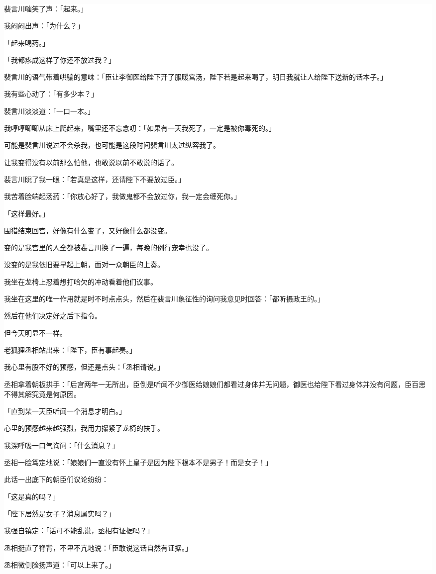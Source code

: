 裴言川嗤笑了声：「起来。」

我闷闷出声：「为什么？」

「起来喝药。」

「我都疼成这样了你还不放过我？」

裴言川的语气带着哄骗的意味：「臣让李御医给陛下开了服暖宫汤，陛下若是起来喝了，明日我就让人给陛下送新的话本子。」

我有些心动了：「有多少本？」

裴言川淡淡道：「一口一本。」

我哼哼唧唧从床上爬起来，嘴里还不忘念叨：「如果有一天我死了，一定是被你毒死的。」

可能是裴言川说过不会杀我，也可能是这段时间裴言川太过纵容我了。

让我变得没有以前那么怕他，也敢说以前不敢说的话了。

裴言川睨了我一眼：「若真是这样，还请陛下不要放过臣。」

我苦着脸端起汤药：「你放心好了，我做鬼都不会放过你，我一定会缠死你。」

「这样最好。」

围猎结束回宫，好像有什么变了，又好像什么都没变。

变的是我宫里的人全都被裴言川换了一遍，每晚的例行宠幸也没了。

没变的是我依旧要早起上朝，面对一众朝臣的上奏。

我坐在龙椅上忍着想打哈欠的冲动看着他们议事。

我坐在这里的唯一作用就是时不时点点头，然后在裴言川象征性的询问我意见时回答：「都听摄政王的。」

然后在他们决定好之后下指令。

但今天明显不一样。

老狐狸丞相站出来：「陛下，臣有事起奏。」

我心里有股不好的预感，但还是点头：「丞相请说。」

丞相拿着朝板拱手：「后宫两年一无所出，臣倒是听闻不少御医给娘娘们都看过身体并无问题，御医也给陛下看过身体并没有问题，臣百思不得其解究竟是何原因。

「直到某一天臣听闻一个消息才明白。」

心里的预感越来越强烈，我用力攥紧了龙椅的扶手。

我深呼吸一口气询问：「什么消息？」

丞相一脸笃定地说：「娘娘们一直没有怀上皇子是因为陛下根本不是男子！而是女子！」

此话一出底下的朝臣们议论纷纷：

「这是真的吗？」

「陛下居然是女子？消息属实吗？」

我强自镇定：「话可不能乱说，丞相有证据吗？」

丞相挺直了脊背，不卑不亢地说：「臣敢说这话自然有证据。」

丞相微侧脸扬声道：「可以上来了。」
